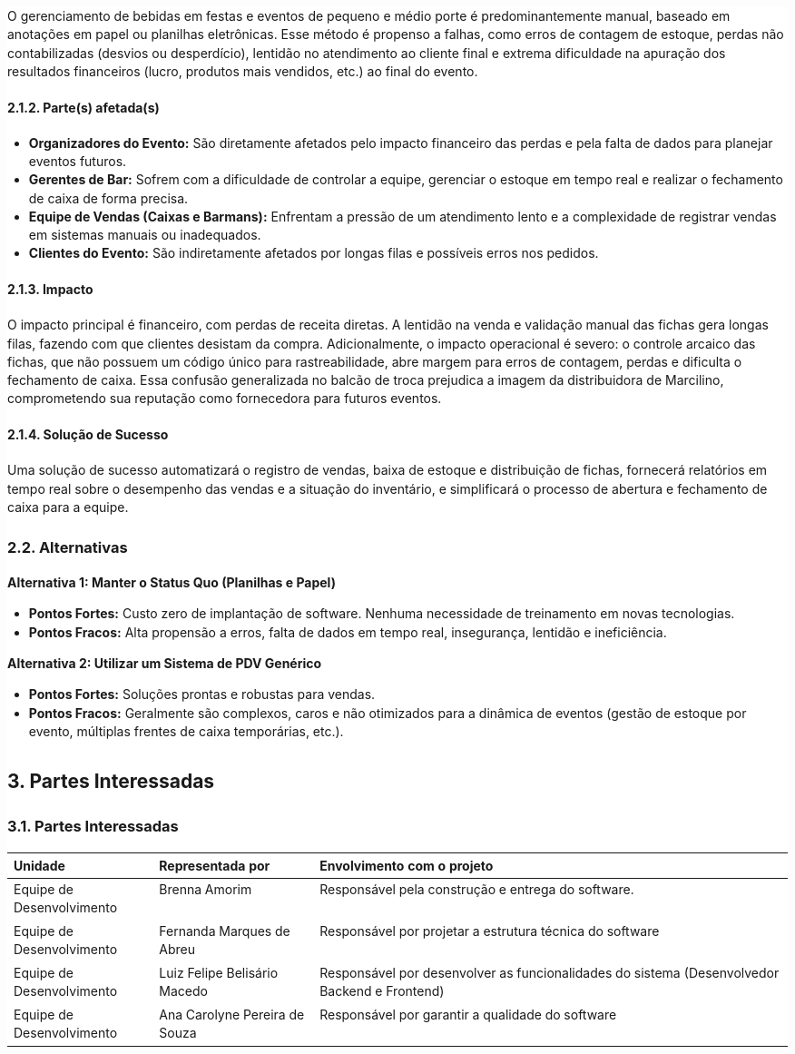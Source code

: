 O gerenciamento de bebidas em festas e eventos de pequeno e médio porte é predominantemente manual, baseado em anotações em papel ou planilhas eletrônicas. Esse método é propenso a falhas, como erros de contagem de estoque, perdas não contabilizadas (desvios ou desperdício), lentidão no atendimento ao cliente final e extrema dificuldade na apuração dos resultados financeiros (lucro, produtos mais vendidos, etc.) ao final do evento.

#### 2.1.2. Parte(s) afetada(s)

- **Organizadores do Evento:** São diretamente afetados pelo impacto financeiro das perdas e pela falta de dados para planejar eventos futuros.
- **Gerentes de Bar:** Sofrem com a dificuldade de controlar a equipe, gerenciar o estoque em tempo real e realizar o fechamento de caixa de forma precisa.
- **Equipe de Vendas (Caixas e Barmans):** Enfrentam a pressão de um atendimento lento e a complexidade de registrar vendas em sistemas manuais ou inadequados.
- **Clientes do Evento:** São indiretamente afetados por longas filas e possíveis erros nos pedidos.

#### 2.1.3. Impacto

O impacto principal é financeiro, com perdas de receita diretas. A lentidão na venda e validação manual das fichas gera longas filas, fazendo com que clientes desistam da compra. Adicionalmente, o impacto operacional é severo: o controle arcaico das fichas, que não possuem um código único para rastreabilidade, abre margem para erros de contagem, perdas e dificulta o fechamento de caixa. Essa confusão generalizada no balcão de troca prejudica a imagem da distribuidora de Marcilino, comprometendo sua reputação como fornecedora para futuros eventos.

#### 2.1.4. Solução de Sucesso

Uma solução de sucesso automatizará o registro de vendas, baixa de estoque e distribuição de fichas, fornecerá relatórios em tempo real sobre o desempenho das vendas e a situação do inventário, e simplificará o processo de abertura e fechamento de caixa para a equipe.

### 2.2. Alternativas

**Alternativa 1: Manter o Status Quo (Planilhas e Papel)**
- **Pontos Fortes:** Custo zero de implantação de software. Nenhuma necessidade de treinamento em novas tecnologias.
- **Pontos Fracos:** Alta propensão a erros, falta de dados em tempo real, insegurança, lentidão e ineficiência.

**Alternativa 2: Utilizar um Sistema de PDV Genérico**
- **Pontos Fortes:** Soluções prontas e robustas para vendas.
- **Pontos Fracos:** Geralmente são complexos, caros e não otimizados para a dinâmica de eventos (gestão de estoque por evento, múltiplas frentes de caixa temporárias, etc.).

## 3. Partes Interessadas

### 3.1. Partes Interessadas

| Unidade | Representada por | Envolvimento com o projeto |
| :--- | :--- | :--- |
| Equipe de Desenvolvimento | Brenna Amorim | Responsável pela construção e entrega do software. |
| Equipe de Desenvolvimento | Fernanda Marques de Abreu | Responsável por projetar a estrutura técnica do software |
| Equipe de Desenvolvimento | Luiz Felipe Belisário Macedo | Responsável por desenvolver as funcionalidades do sistema (Desenvolvedor Backend e Frontend) |
| Equipe de Desenvolvimento | Ana Carolyne Pereira de Souza | Responsável por garantir a qualidade do software |
